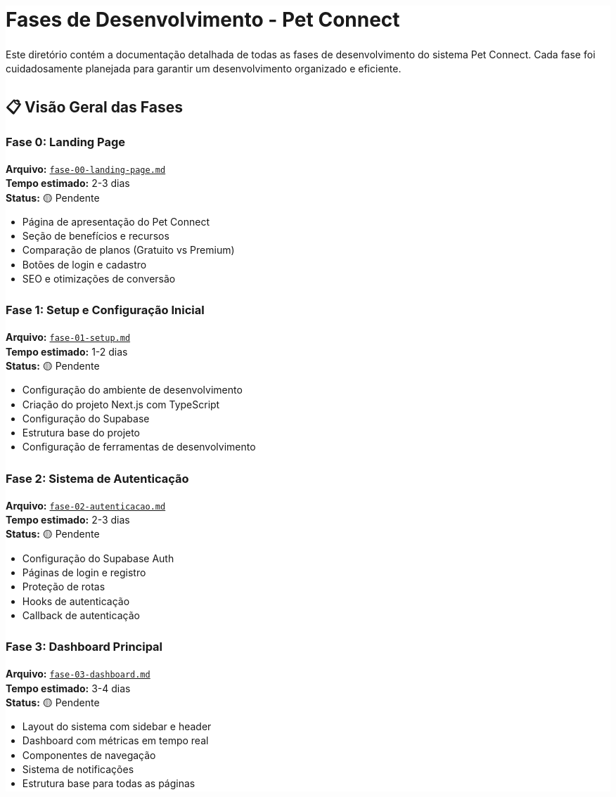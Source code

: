 # Fases de Desenvolvimento - Pet Connect

Este diretório contém a documentação detalhada de todas as fases de desenvolvimento do sistema Pet Connect. Cada fase foi cuidadosamente planejada para garantir um desenvolvimento organizado e eficiente.

## 📋 Visão Geral das Fases

### Fase 0: Landing Page
**Arquivo:** [`fase-00-landing-page.md`](./fase-00-landing-page.md)  
**Tempo estimado:** 2-3 dias  
**Status:** 🟡 Pendente

- Página de apresentação do Pet Connect
- Seção de benefícios e recursos
- Comparação de planos (Gratuito vs Premium)
- Botões de login e cadastro
- SEO e otimizações de conversão

### Fase 1: Setup e Configuração Inicial
**Arquivo:** [`fase-01-setup.md`](./fase-01-setup.md)  
**Tempo estimado:** 1-2 dias  
**Status:** 🟡 Pendente

- Configuração do ambiente de desenvolvimento
- Criação do projeto Next.js com TypeScript
- Configuração do Supabase
- Estrutura base do projeto
- Configuração de ferramentas de desenvolvimento

### Fase 2: Sistema de Autenticação
**Arquivo:** [`fase-02-autenticacao.md`](./fase-02-autenticacao.md)  
**Tempo estimado:** 2-3 dias  
**Status:** 🟡 Pendente

- Configuração do Supabase Auth
- Páginas de login e registro
- Proteção de rotas
- Hooks de autenticação
- Callback de autenticação

### Fase 3: Dashboard Principal
**Arquivo:** [`fase-03-dashboard.md`](./fase-03-dashboard.md)  
**Tempo estimado:** 3-4 dias  
**Status:** 🟡 Pendente

- Layout do sistema com sidebar e header
- Dashboard com métricas em tempo real
- Componentes de navegação
- Sistema de notificações
- Estrutura base para todas as páginas
